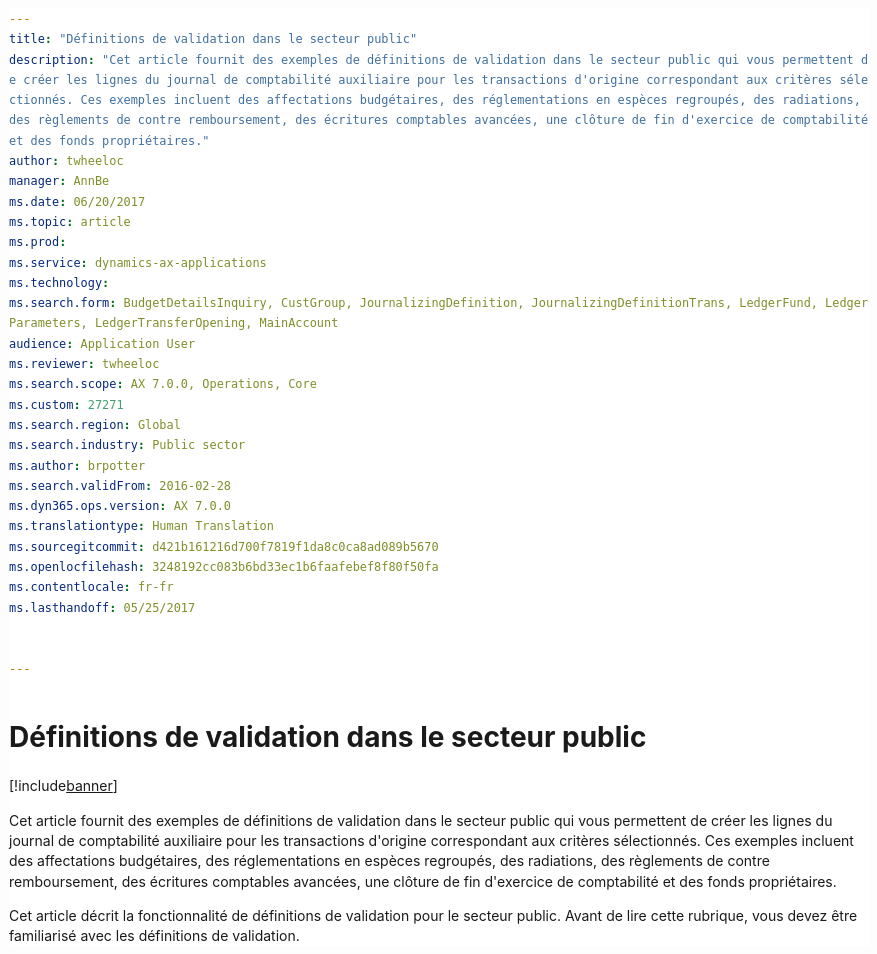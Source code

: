 ```yaml
---
title: "Définitions de validation dans le secteur public"
description: "Cet article fournit des exemples de définitions de validation dans le secteur public qui vous permettent de créer les lignes du journal de comptabilité auxiliaire pour les transactions d'origine correspondant aux critères sélectionnés. Ces exemples incluent des affectations budgétaires, des réglementations en espèces regroupés, des radiations, des règlements de contre remboursement, des écritures comptables avancées, une clôture de fin d'exercice de comptabilité et des fonds propriétaires."
author: twheeloc
manager: AnnBe
ms.date: 06/20/2017
ms.topic: article
ms.prod: 
ms.service: dynamics-ax-applications
ms.technology: 
ms.search.form: BudgetDetailsInquiry, CustGroup, JournalizingDefinition, JournalizingDefinitionTrans, LedgerFund, LedgerParameters, LedgerTransferOpening, MainAccount
audience: Application User
ms.reviewer: twheeloc
ms.search.scope: AX 7.0.0, Operations, Core
ms.custom: 27271
ms.search.region: Global
ms.search.industry: Public sector
ms.author: brpotter
ms.search.validFrom: 2016-02-28
ms.dyn365.ops.version: AX 7.0.0
ms.translationtype: Human Translation
ms.sourcegitcommit: d421b161216d700f7819f1da8c0ca8ad089b5670
ms.openlocfilehash: 3248192cc083b6bd33ec1b6faafebef8f80f50fa
ms.contentlocale: fr-fr
ms.lasthandoff: 05/25/2017


---
```


# <a name="posting-definitions-in-the-public-sector"></a>Définitions de validation dans le secteur public

[!include[banner](../includes/banner.md)]


Cet article fournit des exemples de définitions de validation dans le secteur public qui vous permettent de créer les lignes du journal de comptabilité auxiliaire pour les transactions d'origine correspondant aux critères sélectionnés. Ces exemples incluent des affectations budgétaires, des réglementations en espèces regroupés, des radiations, des règlements de contre remboursement, des écritures comptables avancées, une clôture de fin d'exercice de comptabilité et des fonds propriétaires.

Cet article décrit la fonctionnalité de définitions de validation pour le secteur public. Avant de lire cette rubrique, vous devez être familiarisé avec les définitions de validation.
